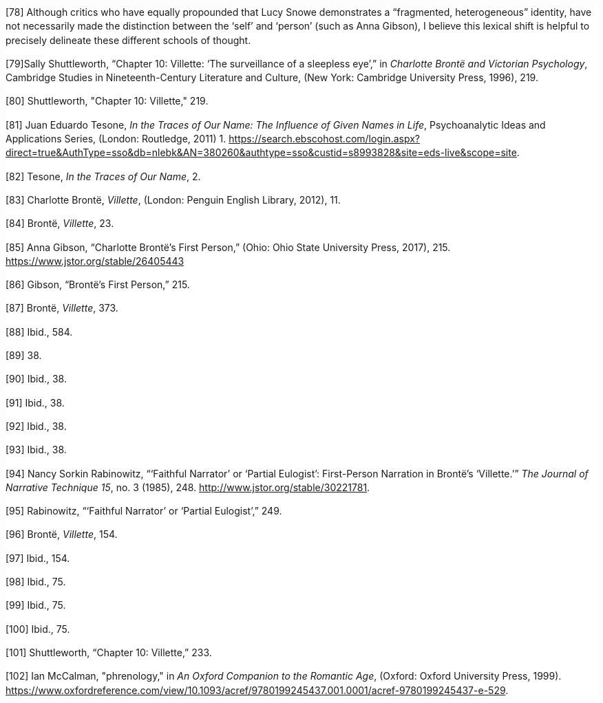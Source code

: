[78] Although critics who have equally propounded that Lucy Snowe demonstrates a “fragmented, heterogeneous” identity, have not necessarily made the distinction between the ‘self’ and ‘person’ (such as Anna Gibson), I believe this lexical shift is helpful to precisely delineate these different schools of thought.

[79]Sally Shuttleworth, “Chapter 10: Villette: ‘The surveillance of a sleepless eye’,” in *Charlotte Brontë and Victorian Psychology*, Cambridge Studies in Nineteenth-Century Literature and Culture, (New York: Cambridge University Press, 1996), 219. 

[80] Shuttleworth, "Chapter 10: Villette," 219.

[81] Juan Eduardo Tesone, *In the Traces of Our Name: The Influence of Given Names in Life*, Psychoanalytic Ideas and Applications Series, (London: Routledge, 2011) 1. https://search.ebscohost.com/login.aspx?direct=true&AuthType=sso&db=nlebk&AN=380260&authtype=sso&custid=s8993828&site=eds-live&scope=site.

[82] Tesone, *In the Traces of Our Name*, 2.

[83] Charlotte Brontë, *Villette*, (London: Penguin English Library, 2012), 11.

[84] Brontë, *Villette*, 23.

[85] Anna Gibson, “Charlotte Brontë’s First Person,” (Ohio: Ohio State University Press, 2017), 215. https://www.jstor.org/stable/26405443

[86] Gibson, “Brontë’s First Person,” 215.

[87] Brontë, *Villette*, 373.

[88] Ibid., 584.

[89] 38.

[90] Ibid., 38.

[91] Ibid., 38.

[92] Ibid., 38.

[93] Ibid., 38.

[94] Nancy Sorkin Rabinowitz, “‘Faithful Narrator’ or ‘Partial Eulogist’: First-Person Narration in Brontë’s ‘Villette.’” *The Journal of Narrative Technique 15*, no. 3 (1985), 248. http://www.jstor.org/stable/30221781.

[95] Rabinowitz, “‘Faithful Narrator’ or ‘Partial Eulogist’,” 249.

[96] Brontë, *Villette*, 154.

[97] Ibid., 154.

[98] Ibid., 75.

[99] Ibid., 75.

[100] Ibid., 75.

[101] Shuttleworth, “Chapter 10: Villette,” 233.

[102] Ian McCalman, "phrenology," in *An Oxford Companion to the Romantic Age*, (Oxford: Oxford University Press, 1999). https://www.oxfordreference.com/view/10.1093/acref/9780199245437.001.0001/acref-9780199245437-e-529.

